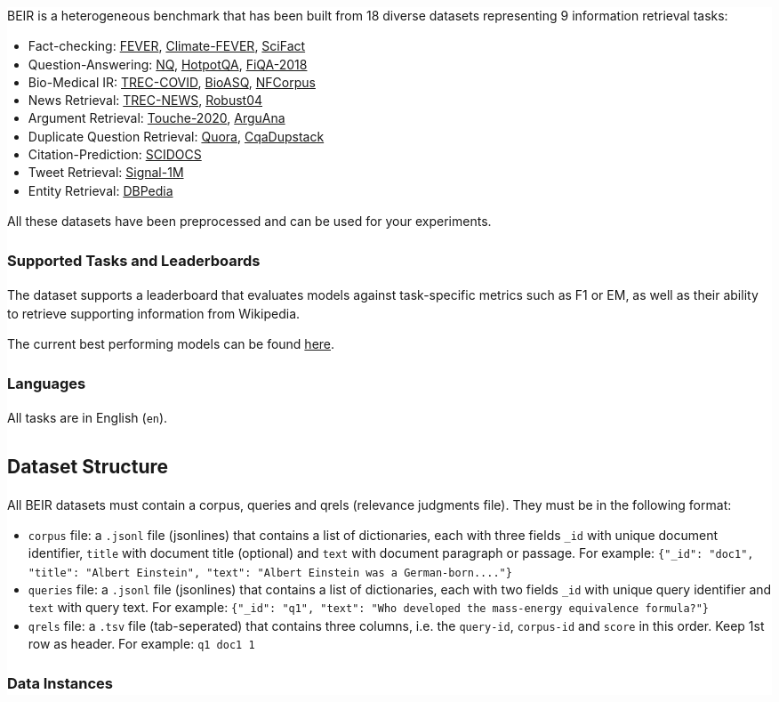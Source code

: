 BEIR is a heterogeneous benchmark that has been built from 18 diverse datasets representing 9 information retrieval tasks:

- Fact-checking: [FEVER](http://fever.ai), [Climate-FEVER](http://climatefever.ai), [SciFact](https://github.com/allenai/scifact)
- Question-Answering: [NQ](https://ai.google.com/research/NaturalQuestions), [HotpotQA](https://hotpotqa.github.io), [FiQA-2018](https://sites.google.com/view/fiqa/)
- Bio-Medical IR: [TREC-COVID](https://ir.nist.gov/covidSubmit/index.html), [BioASQ](http://bioasq.org), [NFCorpus](https://www.cl.uni-heidelberg.de/statnlpgroup/nfcorpus/)
- News Retrieval: [TREC-NEWS](https://trec.nist.gov/data/news2019.html), [Robust04](https://trec.nist.gov/data/robust/04.guidelines.html)
- Argument Retrieval: [Touche-2020](https://webis.de/events/touche-20/shared-task-1.html), [ArguAna](tp://argumentation.bplaced.net/arguana/data)
- Duplicate Question Retrieval: [Quora](https://www.quora.com/q/quoradata/First-Quora-Dataset-Release-Question-Pairs), [CqaDupstack](http://nlp.cis.unimelb.edu.au/resources/cqadupstack/)
- Citation-Prediction: [SCIDOCS](https://allenai.org/data/scidocs)
- Tweet Retrieval: [Signal-1M](https://research.signal-ai.com/datasets/signal1m-tweetir.html)
- Entity Retrieval: [DBPedia](https://github.com/iai-group/DBpedia-Entity/)

All these datasets have been preprocessed and can be used for your experiments.


```python

```

### Supported Tasks and Leaderboards

The dataset supports a leaderboard that evaluates models against task-specific metrics such as F1 or EM, as well as their ability to retrieve supporting information from Wikipedia.

The current best performing models can be found [here](https://eval.ai/web/challenges/challenge-page/689/leaderboard/).

### Languages

All tasks are in English (`en`).

## Dataset Structure

All BEIR datasets must contain a corpus, queries and qrels (relevance judgments file). They must be in the following format:
- `corpus` file: a `.jsonl` file (jsonlines) that contains a list of dictionaries, each with three fields `_id` with unique document identifier, `title` with document title (optional) and `text` with document paragraph or passage. For example: `{"_id": "doc1", "title": "Albert Einstein", "text": "Albert Einstein was a German-born...."}`
- `queries` file: a `.jsonl` file (jsonlines) that contains a list of dictionaries, each with two fields `_id` with unique query identifier and `text` with query text. For example: `{"_id": "q1", "text": "Who developed the mass-energy equivalence formula?"}`
- `qrels` file: a `.tsv` file (tab-seperated) that contains three columns, i.e. the `query-id`, `corpus-id` and `score` in this order. Keep 1st row as header. For example: `q1 doc1 1`

### Data Instances
